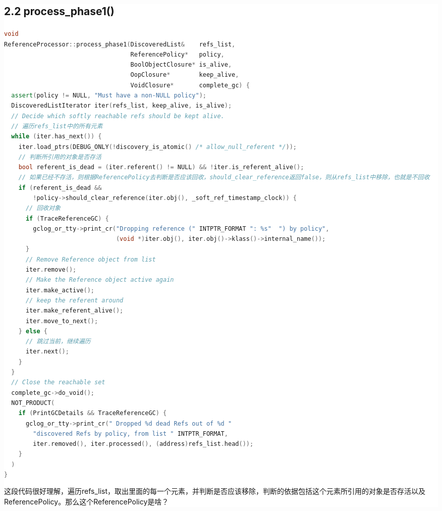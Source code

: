 ## 2.2 process_phase1()

```c++
void
ReferenceProcessor::process_phase1(DiscoveredList&    refs_list,
                                   ReferencePolicy*   policy,
                                   BoolObjectClosure* is_alive,
                                   OopClosure*        keep_alive,
                                   VoidClosure*       complete_gc) {
  assert(policy != NULL, "Must have a non-NULL policy");
  DiscoveredListIterator iter(refs_list, keep_alive, is_alive);
  // Decide which softly reachable refs should be kept alive.
  // 遍历refs_list中的所有元素
  while (iter.has_next()) {
    iter.load_ptrs(DEBUG_ONLY(!discovery_is_atomic() /* allow_null_referent */));
    // 判断所引用的对象是否存活
    bool referent_is_dead = (iter.referent() != NULL) && !iter.is_referent_alive();
    // 如果已经不存活，则根据ReferencePolicy去判断是否应该回收，should_clear_reference返回false，则从refs_list中移除，也就是不回收
    if (referent_is_dead &&
        !policy->should_clear_reference(iter.obj(), _soft_ref_timestamp_clock)) {
      // 回收对象
      if (TraceReferenceGC) {
        gclog_or_tty->print_cr("Dropping reference (" INTPTR_FORMAT ": %s"  ") by policy",
                               (void *)iter.obj(), iter.obj()->klass()->internal_name());
      }
      // Remove Reference object from list
      iter.remove();
      // Make the Reference object active again
      iter.make_active();
      // keep the referent around
      iter.make_referent_alive();
      iter.move_to_next();
    } else {
      // 跳过当前，继续遍历
      iter.next();
    }
  }
  // Close the reachable set
  complete_gc->do_void();
  NOT_PRODUCT(
    if (PrintGCDetails && TraceReferenceGC) {
      gclog_or_tty->print_cr(" Dropped %d dead Refs out of %d "
        "discovered Refs by policy, from list " INTPTR_FORMAT,
        iter.removed(), iter.processed(), (address)refs_list.head());
    }
  )
}
```

这段代码很好理解，遍历refs_list，取出里面的每一个元素，并判断是否应该移除，判断的依据包括这个元素所引用的对象是否存活以及ReferencePolicy。那么这个ReferencePolicy是啥？
